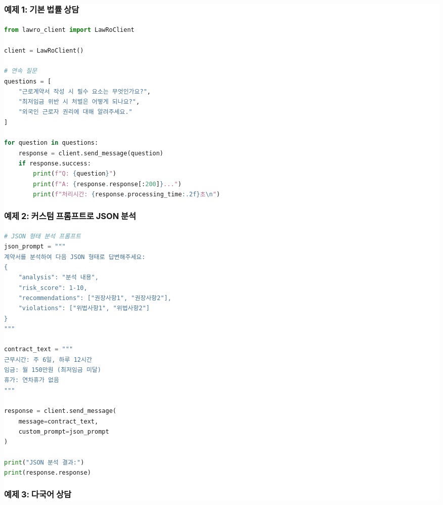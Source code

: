 ### **예제 1: 기본 법률 상담**

```python
from lawro_client import LawRoClient

client = LawRoClient()

# 연속 질문
questions = [
    "근로계약서 작성 시 필수 요소는 무엇인가요?",
    "최저임금 위반 시 처벌은 어떻게 되나요?",
    "외국인 근로자 권리에 대해 알려주세요."
]

for question in questions:
    response = client.send_message(question)
    if response.success:
        print(f"Q: {question}")
        print(f"A: {response.response[:200]}...")
        print(f"처리시간: {response.processing_time:.2f}초\n")
```

### **예제 2: 커스텀 프롬프트로 JSON 분석**

```python
# JSON 형태 분석 프롬프트
json_prompt = """
계약서를 분석하여 다음 JSON 형태로 답변해주세요:
{
    "analysis": "분석 내용",
    "risk_score": 1-10,
    "recommendations": ["권장사항1", "권장사항2"],
    "violations": ["위법사항1", "위법사항2"]
}
"""

contract_text = """
근무시간: 주 6일, 하루 12시간
임금: 월 150만원 (최저임금 미달)
휴가: 연차휴가 없음
"""

response = client.send_message(
    message=contract_text,
    custom_prompt=json_prompt
)

print("JSON 분석 결과:")
print(response.response)
```

### **예제 3: 다국어 상담**
